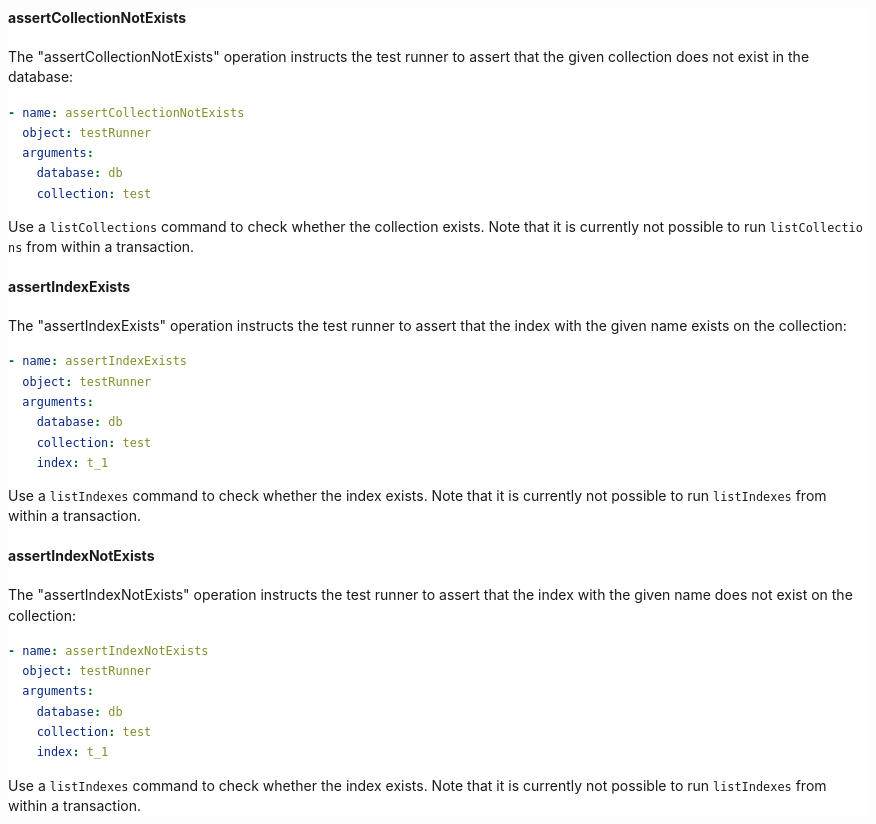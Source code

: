 #### assertCollectionNotExists

The "assertCollectionNotExists" operation instructs the test runner to assert that the given collection does not exist
in the database:

```yaml
- name: assertCollectionNotExists
  object: testRunner
  arguments:
    database: db
    collection: test
```

Use a `listCollections` command to check whether the collection exists. Note that it is currently not possible to run
`listCollections` from within a transaction.

#### assertIndexExists

The "assertIndexExists" operation instructs the test runner to assert that the index with the given name exists on the
collection:

```yaml
- name: assertIndexExists
  object: testRunner
  arguments:
    database: db
    collection: test
    index: t_1
```

Use a `listIndexes` command to check whether the index exists. Note that it is currently not possible to run
`listIndexes` from within a transaction.

#### assertIndexNotExists

The "assertIndexNotExists" operation instructs the test runner to assert that the index with the given name does not
exist on the collection:

```yaml
- name: assertIndexNotExists
  object: testRunner
  arguments:
    database: db
    collection: test
    index: t_1
```

Use a `listIndexes` command to check whether the index exists. Note that it is currently not possible to run
`listIndexes` from within a transaction.

